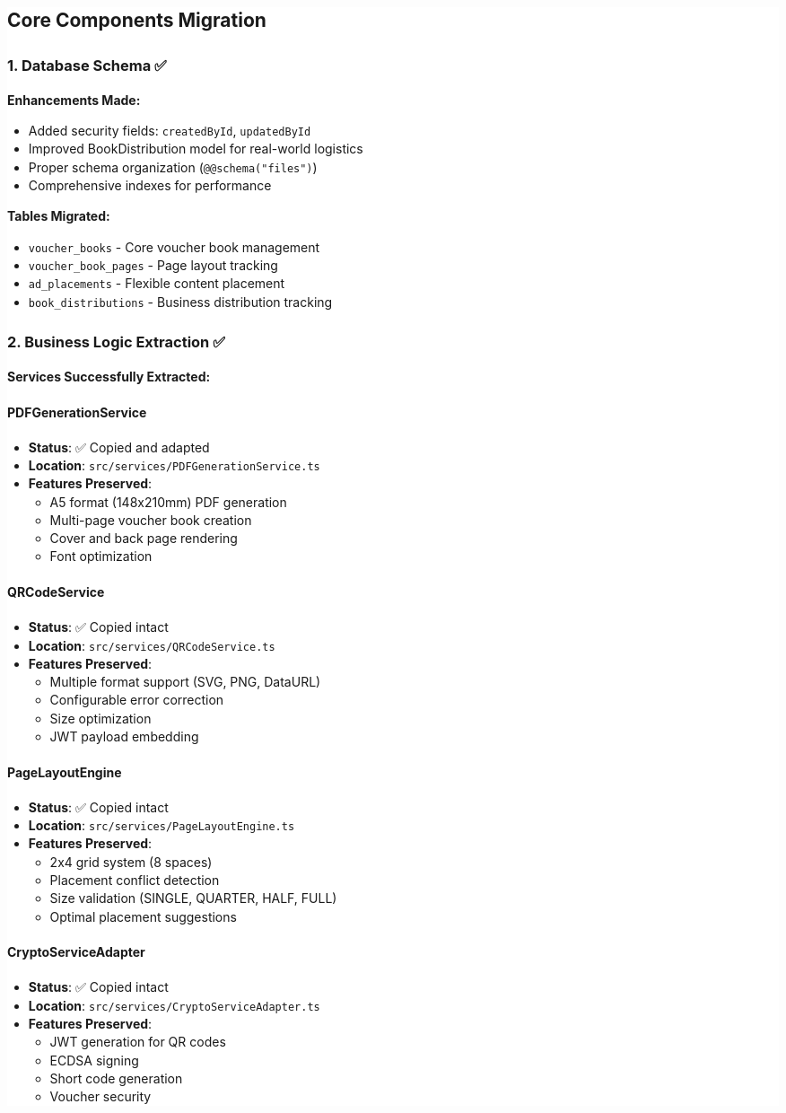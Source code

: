 
## Core Components Migration

### 1. Database Schema ✅

**Enhancements Made:**
- Added security fields: `createdById`, `updatedById`
- Improved BookDistribution model for real-world logistics
- Proper schema organization (`@@schema("files")`)
- Comprehensive indexes for performance

**Tables Migrated:**
- `voucher_books` - Core voucher book management
- `voucher_book_pages` - Page layout tracking
- `ad_placements` - Flexible content placement
- `book_distributions` - Business distribution tracking

### 2. Business Logic Extraction ✅

**Services Successfully Extracted:**

#### PDFGenerationService
- **Status**: ✅ Copied and adapted
- **Location**: `src/services/PDFGenerationService.ts`
- **Features Preserved**:
  - A5 format (148x210mm) PDF generation
  - Multi-page voucher book creation
  - Cover and back page rendering
  - Font optimization

#### QRCodeService  
- **Status**: ✅ Copied intact
- **Location**: `src/services/QRCodeService.ts`
- **Features Preserved**:
  - Multiple format support (SVG, PNG, DataURL)
  - Configurable error correction
  - Size optimization
  - JWT payload embedding

#### PageLayoutEngine
- **Status**: ✅ Copied intact
- **Location**: `src/services/PageLayoutEngine.ts`
- **Features Preserved**:
  - 2x4 grid system (8 spaces)
  - Placement conflict detection
  - Size validation (SINGLE, QUARTER, HALF, FULL)
  - Optimal placement suggestions

#### CryptoServiceAdapter
- **Status**: ✅ Copied intact
- **Location**: `src/services/CryptoServiceAdapter.ts`
- **Features Preserved**:
  - JWT generation for QR codes
  - ECDSA signing
  - Short code generation
  - Voucher security
